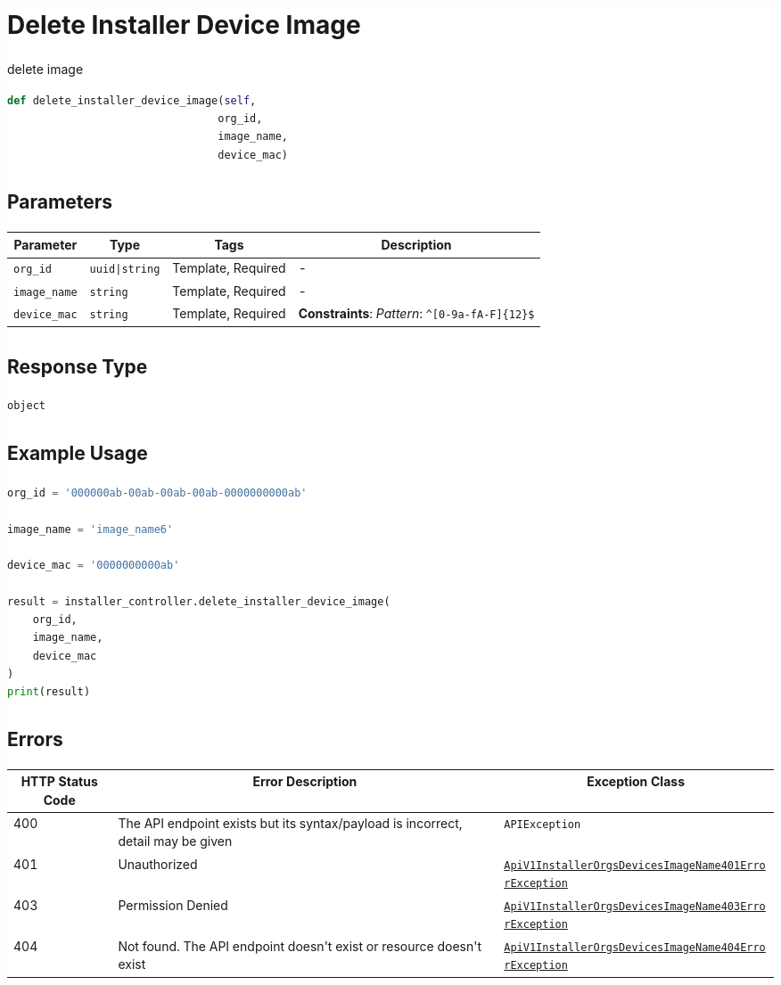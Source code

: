 
# Delete Installer Device Image

delete image

```python
def delete_installer_device_image(self,
                                 org_id,
                                 image_name,
                                 device_mac)
```

## Parameters

| Parameter | Type | Tags | Description |
|  --- | --- | --- | --- |
| `org_id` | `uuid\|string` | Template, Required | - |
| `image_name` | `string` | Template, Required | - |
| `device_mac` | `string` | Template, Required | **Constraints**: *Pattern*: `^[0-9a-fA-F]{12}$` |

## Response Type

`object`

## Example Usage

```python
org_id = '000000ab-00ab-00ab-00ab-0000000000ab'

image_name = 'image_name6'

device_mac = '0000000000ab'

result = installer_controller.delete_installer_device_image(
    org_id,
    image_name,
    device_mac
)
print(result)
```

## Errors

| HTTP Status Code | Error Description | Exception Class |
|  --- | --- | --- |
| 400 | The API endpoint exists but its syntax/payload is incorrect, detail may be given | `APIException` |
| 401 | Unauthorized | [`ApiV1InstallerOrgsDevicesImageName401ErrorException`](../../doc/models/api-v1-installer-orgs-devices-image-name-401-error-exception.md) |
| 403 | Permission Denied | [`ApiV1InstallerOrgsDevicesImageName403ErrorException`](../../doc/models/api-v1-installer-orgs-devices-image-name-403-error-exception.md) |
| 404 | Not found. The API endpoint doesn't exist or resource doesn't exist | [`ApiV1InstallerOrgsDevicesImageName404ErrorException`](../../doc/models/api-v1-installer-orgs-devices-image-name-404-error-exception.md) |
